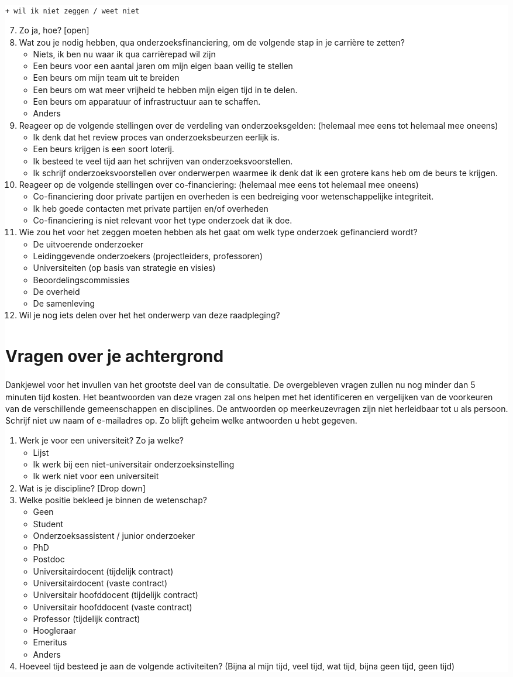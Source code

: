 	+ wil ik niet zeggen / weet niet
7. Zo ja, hoe? [open]
8. Wat zou je nodig hebben, qua onderzoeksfinanciering, om de volgende stap in je carrière te zetten?
	+ Niets, ik ben nu waar ik qua carrièrepad wil zijn
	+ Een beurs voor een aantal jaren om mijn eigen baan veilig te stellen
	+ Een beurs om mijn team uit te breiden
	+ Een beurs om wat meer vrijheid te hebben mijn eigen tijd in te delen.
	+ Een beurs om apparatuur of infrastructuur aan te schaffen.
	+ Anders
9. Reageer op de volgende stellingen over de verdeling van onderzoeksgelden: (helemaal mee eens tot helemaal mee oneens)
	+ Ik denk dat het review proces van onderzoeksbeurzen eerlijk is.
	+ Een beurs krijgen is een soort loterij. 
	+ Ik besteed te veel tijd aan het schrijven van onderzoeksvoorstellen.
	+ Ik schrijf onderzoeksvoorstellen over onderwerpen waarmee ik denk dat ik een grotere kans heb om de beurs te krijgen. 
10. Reageer op de volgende stellingen over co-financiering: (helemaal mee eens tot helemaal mee oneens)
	+ Co-financiering door private partijen en overheden is een bedreiging voor wetenschappelijke integriteit.
	+ Ik heb goede contacten met private partijen en/of overheden
	+ Co-financiering is niet relevant voor het type onderzoek dat ik doe.
11. Wie zou het voor het zeggen moeten hebben als het gaat om welk type onderzoek gefinancierd wordt?
	+ De uitvoerende onderzoeker
	+ Leidinggevende onderzoekers (projectleiders, professoren)
	+ Universiteiten (op basis van strategie en visies)
	+ Beoordelingscommissies
	+ De overheid
	+ De samenleving
12. Wil je nog iets delen over het het onderwerp van deze raadpleging?

# Vragen over je achtergrond 

Dankjewel voor het invullen van het grootste deel van de consultatie. De overgebleven vragen zullen nu nog minder dan 5 minuten tijd kosten.
Het beantwoorden van deze vragen zal ons helpen met het identificeren en vergelijken van de voorkeuren van de verschillende gemeenschappen en disciplines. De antwoorden op meerkeuzevragen zijn niet herleidbaar tot u als persoon. 
Schrijf niet uw naam of e-mailadres op. Zo blijft geheim welke antwoorden u hebt gegeven.

1. Werk je voor een universiteit? Zo ja welke?
	+ Lijst
	+ Ik werk bij een niet-universitair onderzoeksinstelling
	+ Ik werk niet voor een universiteit
2. Wat is je discipline? [Drop down]
3. Welke positie bekleed je binnen de wetenschap?
	+ Geen
	+ Student
	+ Onderzoeksassistent / junior onderzoeker
	+ PhD
	+ Postdoc
	+ Universitairdocent (tijdelijk contract)
	+ Universitairdocent (vaste contract)
	+ Universitair hoofddocent (tijdelijk contract)
	+ Universitair hoofddocent (vaste contract)
	+ Professor (tijdelijk contract)
	+ Hoogleraar
	+ Emeritus
	+ Anders
4. Hoeveel tijd besteed je aan de volgende activiteiten?  (Bijna al mijn tijd, veel tijd, wat tijd, bijna geen tijd, geen tijd)